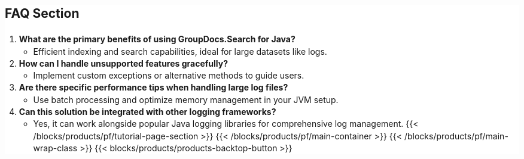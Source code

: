 ## FAQ Section

1. **What are the primary benefits of using GroupDocs.Search for Java?**
   - Efficient indexing and search capabilities, ideal for large datasets like logs.
2. **How can I handle unsupported features gracefully?**
   - Implement custom exceptions or alternative methods to guide users.
3. **Are there specific performance tips when handling large log files?**
   - Use batch processing and optimize memory management in your JVM setup.
4. **Can this solution be integrated with other logging frameworks?**
   - Yes, it can work alongside popular Java logging libraries for comprehensive log management.
{{< /blocks/products/pf/tutorial-page-section >}}
{{< /blocks/products/pf/main-container >}}
{{< /blocks/products/pf/main-wrap-class >}}
{{< blocks/products/products-backtop-button >}}